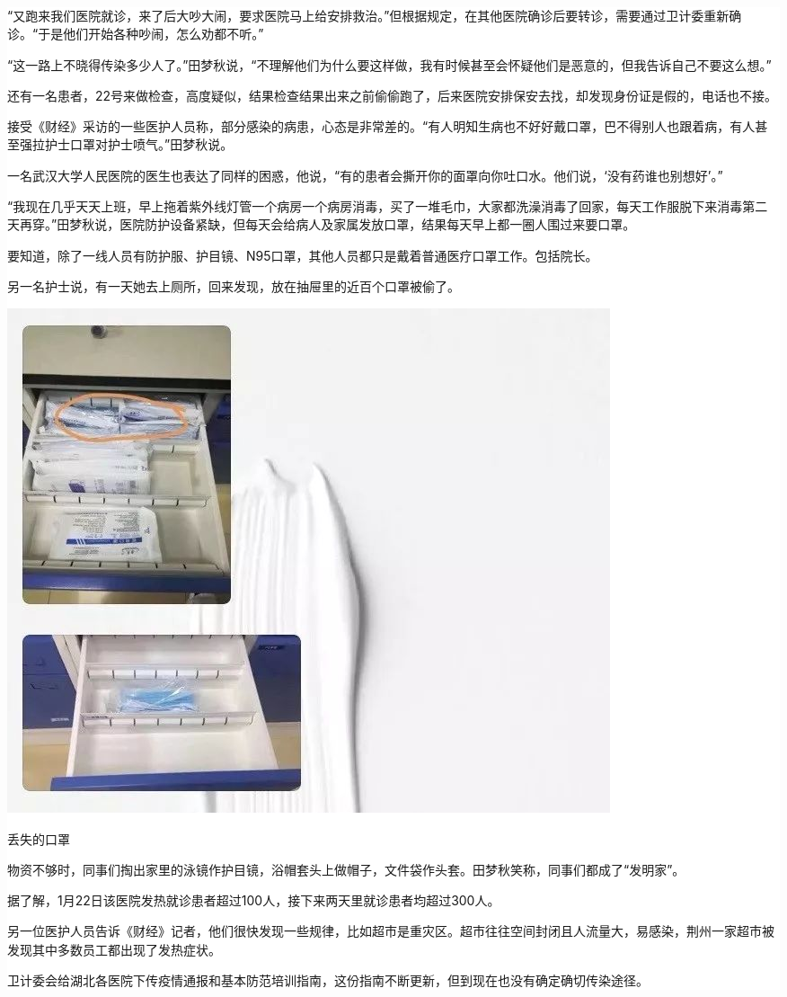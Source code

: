 “又跑来我们医院就诊，来了后大吵大闹，要求医院马上给安排救治。”但根据规定，在其他医院确诊后要转诊，需要通过卫计委重新确诊。“于是他们开始各种吵闹，怎么劝都不听。”

“这一路上不晓得传染多少人了。”田梦秋说，“不理解他们为什么要这样做，我有时候甚至会怀疑他们是恶意的，但我告诉自己不要这么想。”

还有一名患者，22号来做检查，高度疑似，结果检查结果出来之前偷偷跑了，后来医院安排保安去找，却发现身份证是假的，电话也不接。

接受《财经》采访的一些医护人员称，部分感染的病患，心态是非常差的。“有人明知生病也不好好戴口罩，巴不得别人也跟着病，有人甚至强拉护士口罩对护士喷气。”田梦秋说。

一名武汉大学人民医院的医生也表达了同样的困惑，他说，“有的患者会撕开你的面罩向你吐口水。他们说，‘没有药谁也别想好’。”

“我现在几乎天天上班，早上拖着紫外线灯管一个病房一个病房消毒，买了一堆毛巾，大家都洗澡消毒了回家，每天工作服脱下来消毒第二天再穿。”田梦秋说，医院防护设备紧缺，但每天会给病人及家属发放口罩，结果每天早上都一圈人围过来要口罩。

要知道，除了一线人员有防护服、护目镜、N95口罩，其他人员都只是戴着普通医疗口罩工作。包括院长。

另一名护士说，有一天她去上厕所，回来发现，放在抽屉里的近百个口罩被偷了。

![](/images/post/1a3e85ca2beb8939c934b7f34d2dc6f5.jpg)

丢失的口罩

物资不够时，同事们掏出家里的泳镜作护目镜，浴帽套头上做帽子，文件袋作头套。田梦秋笑称，同事们都成了“发明家”。

据了解，1月22日该医院发热就诊患者超过100人，接下来两天里就诊患者均超过300人。

另一位医护人员告诉《财经》记者，他们很快发现一些规律，比如超市是重灾区。超市往往空间封闭且人流量大，易感染，荆州一家超市被发现其中多数员工都出现了发热症状。

卫计委会给湖北各医院下传疫情通报和基本防范培训指南，这份指南不断更新，但到现在也没有确定确切传染途径。
